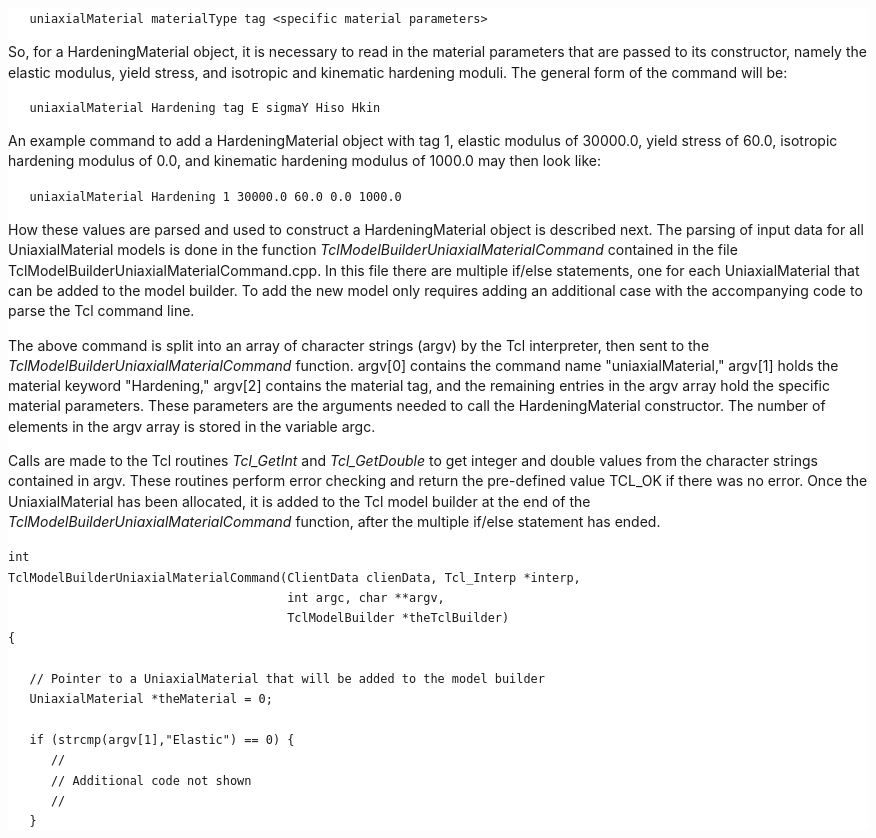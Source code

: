        uniaxialMaterial materialType tag <specific material parameters>

So, for a HardeningMaterial object, it is necessary to read in the
material parameters that are passed to its constructor, namely the
elastic modulus, yield stress, and isotropic and kinematic hardening
moduli. The general form of the command will be:

       uniaxialMaterial Hardening tag E sigmaY Hiso Hkin

An example command to add a HardeningMaterial object with tag $1$,
elastic modulus of $30000.0$, yield stress of $60.0$, isotropic
hardening modulus of $0.0$, and kinematic hardening modulus of $1000.0$
may then look like:

       uniaxialMaterial Hardening 1 30000.0 60.0 0.0 1000.0

How these values are parsed and used to construct a HardeningMaterial
object is described next. The parsing of input data for all
UniaxialMaterial models is done in the function
*TclModelBuilderUniaxialMaterialCommand* contained in the file
TclModelBuilderUniaxialMaterialCommand.cpp. In this file there are
multiple if/else statements, one for each UniaxialMaterial that can be
added to the model builder. To add the new model only requires adding an
additional case with the accompanying code to parse the Tcl command
line.

The above command is split into an array of character strings (argv) by
the Tcl interpreter, then sent to the
*TclModelBuilderUniaxialMaterialCommand* function. argv\[0\] contains
the command name "uniaxialMaterial," argv\[1\] holds the material
keyword "Hardening," argv\[2\] contains the material tag, and the
remaining entries in the argv array hold the specific material
parameters. These parameters are the arguments needed to call the
HardeningMaterial constructor. The number of elements in the argv array
is stored in the variable argc.

Calls are made to the Tcl routines *Tcl_GetInt* and *Tcl_GetDouble* to
get integer and double values from the character strings contained in
argv. These routines perform error checking and return the pre-defined
value TCL_OK if there was no error. Once the UniaxialMaterial has been
allocated, it is added to the Tcl model builder at the end of the
*TclModelBuilderUniaxialMaterialCommand* function, after the multiple
if/else statement has ended.

    int
    TclModelBuilderUniaxialMaterialCommand(ClientData clienData, Tcl_Interp *interp,
                                           int argc, char **argv,
                                           TclModelBuilder *theTclBuilder)
    {

       // Pointer to a UniaxialMaterial that will be added to the model builder
       UniaxialMaterial *theMaterial = 0;

       if (strcmp(argv[1],"Elastic") == 0) {
          //
          // Additional code not shown
          //
       }
